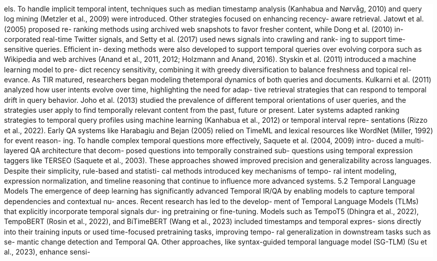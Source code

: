 els. To handle implicit temporal intent, techniques
such as median timestamp analysis (Kanhabua and
Nørvåg, 2010) and query log mining (Metzler et al.,
2009) were introduced.
Other strategies focused on enhancing recency-
aware retrieval. Jatowt et al. (2005) proposed re-
ranking methods using archived web snapshots to
favor fresher content, while Dong et al. (2010) in-
corporated real-time Twitter signals, and Setty et al.
(2017) used news signals into crawling and rank-
ing to support time-sensitive queries. Efficient in-
dexing methods were also developed to support
temporal queries over evolving corpora such as
Wikipedia and web archives (Anand et al., 2011,
2012; Holzmann and Anand, 2016). Styskin et al.
(2011) introduced a machine learning model to pre-
dict recency sensitivity, combining it with greedy
diversification to balance freshness and topical rel-
evance.
As TIR matured, researchers began modeling thetemporal dynamics of both queries and documents.
Kulkarni et al. (2011) analyzed how user intents
evolve over time, highlighting the need for adap-
tive retrieval strategies that can respond to temporal
drift in query behavior. Joho et al. (2013) studied
the prevalence of different temporal orientations of
user queries, and the strategies user apply to find
temporally relevant content from the past, future or
present. Later systems adapted ranking strategies
to temporal query profiles using machine learning
(Kanhabua et al., 2012) or temporal interval repre-
sentations (Rizzo et al., 2022).
Early QA systems like Harabagiu and Bejan
(2005) relied on TimeML and lexical resources
like WordNet (Miller, 1992) for event reason-
ing. To handle complex temporal questions more
effectively, Saquete et al. (2004, 2009) intro-
duced a multi-layered QA architecture that decom-
posed questions into temporally constrained sub-
questions using temporal expression taggers like
TERSEO (Saquete et al., 2003). These approaches
showed improved precision and generalizability
across languages.
Despite their simplicity, rule-based and statisti-
cal methods introduced key mechanisms of tempo-
ral intent modeling, expression normalization, and
timeline reasoning that continue to influence more
advanced systems.
5.2 Temporal Language Models
The emergence of deep learning has significantly
advanced Temporal IR/QA by enabling models to
capture temporal dependencies and contextual nu-
ances. Recent research has led to the develop-
ment of Temporal Language Models (TLMs)
that explicitly incorporate temporal signals dur-
ing pretraining or fine-tuning. Models such as
TempoT5 (Dhingra et al., 2022), TempoBERT
(Rosin et al., 2022), and BiTimeBERT (Wang et al.,
2023) included timestamps and temporal expres-
sions directly into their training inputs or used
time-focused pretraining tasks, improving tempo-
ral generalization in downstream tasks such as se-
mantic change detection and Temporal QA. Other
approaches, like syntax-guided temporal language
model (SG-TLM) (Su et al., 2023), enhance sensi-